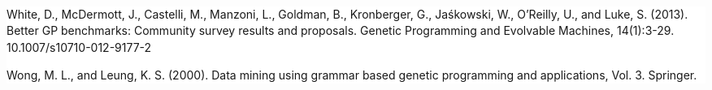 White, D., McDermott, J., Castelli, M., Manzoni, L., Goldman, B., Kronberger, G., Jaśkowski, W., O’Reilly, U., and Luke, S. (2013). Better GP benchmarks: Community survey results and proposals. Genetic Programming and Evolvable Machines, 14(1):3-29. 10.1007/s10710-012-9177-2

Wong, M. L., and Leung, K. S. (2000). Data mining using grammar based genetic programming and applications, Vol. 3. Springer.